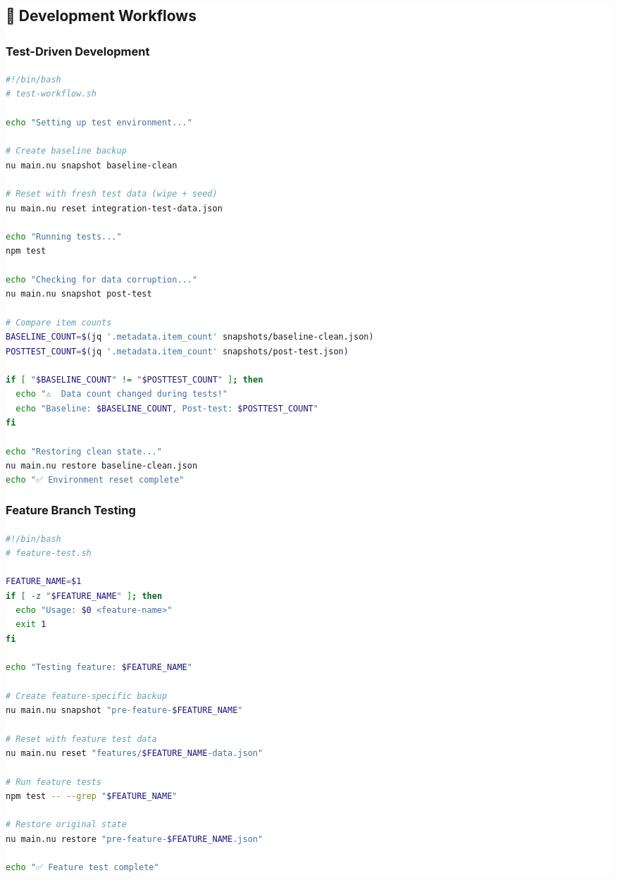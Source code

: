 ## 🔄 Development Workflows

### Test-Driven Development
```bash
#!/bin/bash
# test-workflow.sh

echo "Setting up test environment..."

# Create baseline backup
nu main.nu snapshot baseline-clean

# Reset with fresh test data (wipe + seed)
nu main.nu reset integration-test-data.json

echo "Running tests..."
npm test

echo "Checking for data corruption..."
nu main.nu snapshot post-test

# Compare item counts
BASELINE_COUNT=$(jq '.metadata.item_count' snapshots/baseline-clean.json)
POSTTEST_COUNT=$(jq '.metadata.item_count' snapshots/post-test.json)

if [ "$BASELINE_COUNT" != "$POSTTEST_COUNT" ]; then
  echo "⚠️  Data count changed during tests!"
  echo "Baseline: $BASELINE_COUNT, Post-test: $POSTTEST_COUNT"
fi

echo "Restoring clean state..."
nu main.nu restore baseline-clean.json
echo "✅ Environment reset complete"
```

### Feature Branch Testing
```bash
#!/bin/bash
# feature-test.sh

FEATURE_NAME=$1
if [ -z "$FEATURE_NAME" ]; then
  echo "Usage: $0 <feature-name>"
  exit 1
fi

echo "Testing feature: $FEATURE_NAME"

# Create feature-specific backup
nu main.nu snapshot "pre-feature-$FEATURE_NAME"

# Reset with feature test data
nu main.nu reset "features/$FEATURE_NAME-data.json"

# Run feature tests
npm test -- --grep "$FEATURE_NAME"

# Restore original state
nu main.nu restore "pre-feature-$FEATURE_NAME.json"

echo "✅ Feature test complete"
```
